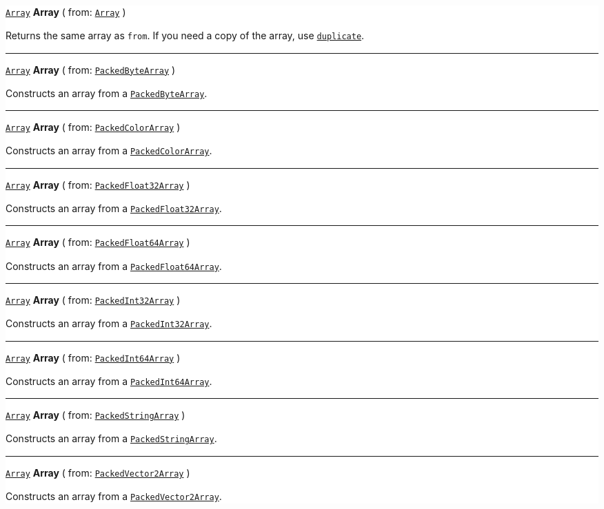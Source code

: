 [`Array`](class_array.md) **Array** ( from: [`Array`](class_array.md) )

Returns the same array as `from`. If you need a copy of the array, use [`duplicate`](#class_array_method_duplicate).



---

[`Array`](class_array.md) **Array** ( from: [`PackedByteArray`](class_packedbytearray.md) )

Constructs an array from a [`PackedByteArray`](class_packedbytearray.md).



---

[`Array`](class_array.md) **Array** ( from: [`PackedColorArray`](class_packedcolorarray.md) )

Constructs an array from a [`PackedColorArray`](class_packedcolorarray.md).



---

[`Array`](class_array.md) **Array** ( from: [`PackedFloat32Array`](class_packedfloat32array.md) )

Constructs an array from a [`PackedFloat32Array`](class_packedfloat32array.md).



---

[`Array`](class_array.md) **Array** ( from: [`PackedFloat64Array`](class_packedfloat64array.md) )

Constructs an array from a [`PackedFloat64Array`](class_packedfloat64array.md).



---

[`Array`](class_array.md) **Array** ( from: [`PackedInt32Array`](class_packedint32array.md) )

Constructs an array from a [`PackedInt32Array`](class_packedint32array.md).



---

[`Array`](class_array.md) **Array** ( from: [`PackedInt64Array`](class_packedint64array.md) )

Constructs an array from a [`PackedInt64Array`](class_packedint64array.md).



---

[`Array`](class_array.md) **Array** ( from: [`PackedStringArray`](class_packedstringarray.md) )

Constructs an array from a [`PackedStringArray`](class_packedstringarray.md).



---

[`Array`](class_array.md) **Array** ( from: [`PackedVector2Array`](class_packedvector2array.md) )

Constructs an array from a [`PackedVector2Array`](class_packedvector2array.md).
